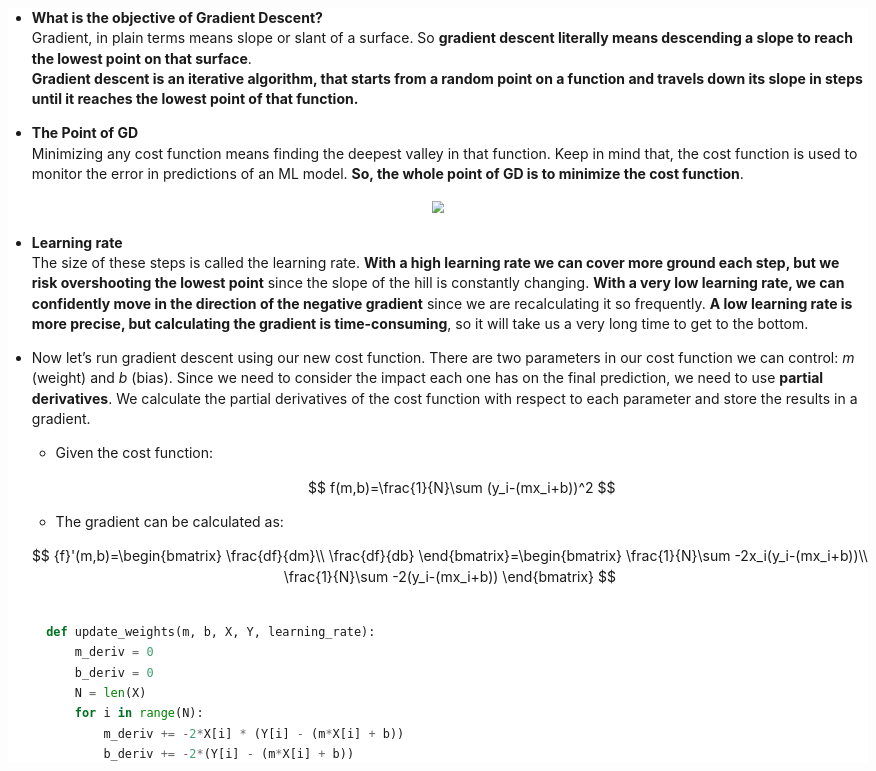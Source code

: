   - **What is the objective of Gradient Descent?**
    <br>
    Gradient, in plain terms means slope or slant of a surface. So **gradient descent literally means descending a slope to reach the lowest point on that surface**. 
    <br>
    **Gradient descent is an iterative algorithm, that starts from a random point on a function and travels down its slope in steps until it reaches the lowest point of that function.**
    
  - **The Point of GD**
    <br>
    Minimizing any cost function means finding the deepest valley in that function. Keep in mind that, the cost function is used to monitor the error in predictions of an ML model. **So, the whole point of GD is to minimize the cost function**.

  <p align="center">
    <img src="https://gitee.com/echisenyang/GiteeForUpicUse/raw/master/uPic/bKufop.jpg" style="zoom:80%" />
  </p>

  - **Learning rate**
    <br>
    The size of these steps is called the learning rate. **With a high learning rate we can cover more ground each step, but we risk overshooting the lowest point** since the slope of the hill is constantly changing. **With a very low learning rate, we can confidently move in the direction of the negative gradient** since we are recalculating it so frequently. **A low learning rate is more precise, but calculating the gradient is time-consuming**, so it will take us a very long time to get to the bottom.
  
  - Now let’s run gradient descent using our new cost function. There are two parameters in our cost function we can control: *m* (weight) and *b* (bias). Since we need to consider the impact each one has on the final prediction, we need to use **partial derivatives**. We calculate the partial derivatives of the cost function with respect to each parameter and store the results in a gradient.
    - Given the cost function:
      <p align="center">
      $$
      f(m,b)=\frac{1}{N}\sum (y_i-(mx_i+b))^2
      $$
      </p>
      
    - The gradient can be calculated as:
    <p align="center">
    $$
    {f}'(m,b)=\begin{bmatrix}
    \frac{df}{dm}\\ 
    \frac{df}{db}
    \end{bmatrix}=\begin{bmatrix}
    \frac{1}{N}\sum -2x_i(y_i-(mx_i+b))\\ 
    \frac{1}{N}\sum -2(y_i-(mx_i+b))
    \end{bmatrix}
    $$
    </p>
    
    ```python 
    
      def update_weights(m, b, X, Y, learning_rate):
          m_deriv = 0
          b_deriv = 0
          N = len(X)
          for i in range(N):
              m_deriv += -2*X[i] * (Y[i] - (m*X[i] + b))
              b_deriv += -2*(Y[i] - (m*X[i] + b))
